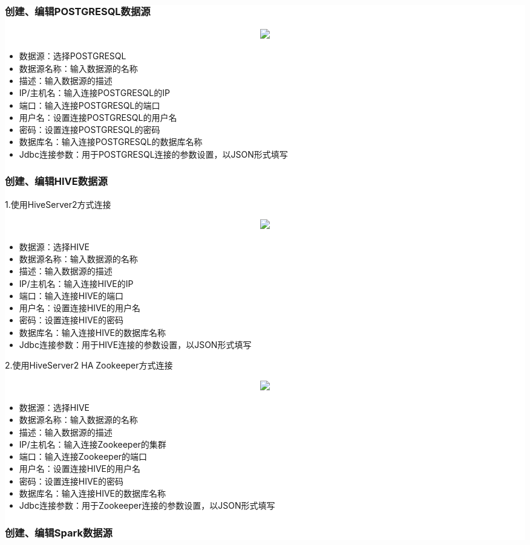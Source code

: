 ### 创建、编辑POSTGRESQL数据源

<p align="center">
   <img src="https://analysys.github.io/EasyScheduler/zh_CN/images/postgresql_edit.png" width="60%" />
 </p>

- 数据源：选择POSTGRESQL
- 数据源名称：输入数据源的名称
- 描述：输入数据源的描述
- IP/主机名：输入连接POSTGRESQL的IP
- 端口：输入连接POSTGRESQL的端口
- 用户名：设置连接POSTGRESQL的用户名
- 密码：设置连接POSTGRESQL的密码
- 数据库名：输入连接POSTGRESQL的数据库名称
- Jdbc连接参数：用于POSTGRESQL连接的参数设置，以JSON形式填写


### 创建、编辑HIVE数据源

 1.使用HiveServer2方式连接
 
 <p align="center">
    <img src="https://analysys.github.io/EasyScheduler/zh_CN/images/hive_edit.png" width="60%" />
  </p>

- 数据源：选择HIVE
- 数据源名称：输入数据源的名称
- 描述：输入数据源的描述
- IP/主机名：输入连接HIVE的IP
- 端口：输入连接HIVE的端口
- 用户名：设置连接HIVE的用户名
- 密码：设置连接HIVE的密码
- 数据库名：输入连接HIVE的数据库名称
- Jdbc连接参数：用于HIVE连接的参数设置，以JSON形式填写

 2.使用HiveServer2 HA Zookeeper方式连接
 
 <p align="center">
    <img src="https://analysys.github.io/EasyScheduler/zh_CN/images/hive_edit2.png" width="60%" />
  </p>

- 数据源：选择HIVE
- 数据源名称：输入数据源的名称
- 描述：输入数据源的描述
- IP/主机名：输入连接Zookeeper的集群
- 端口：输入连接Zookeeper的端口
- 用户名：设置连接HIVE的用户名
- 密码：设置连接HIVE的密码
- 数据库名：输入连接HIVE的数据库名称
- Jdbc连接参数：用于Zookeeper连接的参数设置，以JSON形式填写


### 创建、编辑Spark数据源
